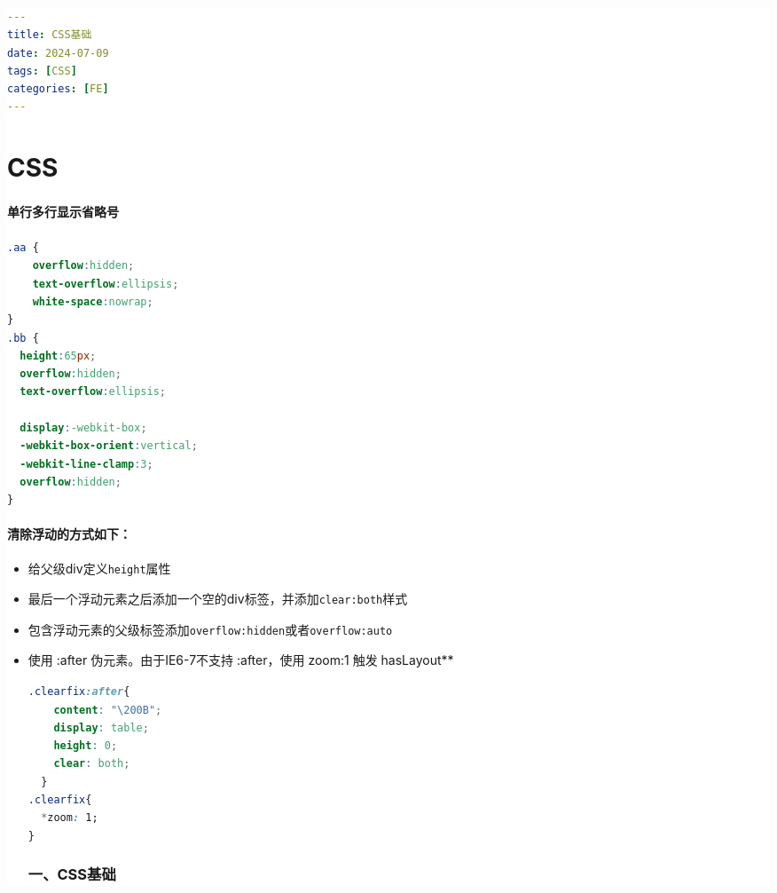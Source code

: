 ```yaml
---
title: CSS基础
date: 2024-07-09
tags: [CSS]
categories: [FE]
---
```


# CSS

#### 单行多行显示省略号

```css
.aa {
	overflow:hidden;
	text-overflow:ellipsis;
	white-space:nowrap;
}
.bb {
  height:65px;
  overflow:hidden;
  text-overflow:ellipsis;

  display:-webkit-box;
  -webkit-box-orient:vertical;
  -webkit-line-clamp:3;
  overflow:hidden;
}
```

#### **清除浮动的方式如下：**

- 给父级div定义`height`属性

- 最后一个浮动元素之后添加一个空的div标签，并添加`clear:both`样式

- 包含浮动元素的父级标签添加`overflow:hidden`或者`overflow:auto`

- 使用 :after 伪元素。由于IE6-7不支持 :after，使用 zoom:1 触发 hasLayout**

  ```css
  .clearfix:after{
      content: "\200B";
      display: table; 
      height: 0;
      clear: both;
    }
  .clearfix{
    *zoom: 1;
  }
  ```

  ### 一、CSS基础
